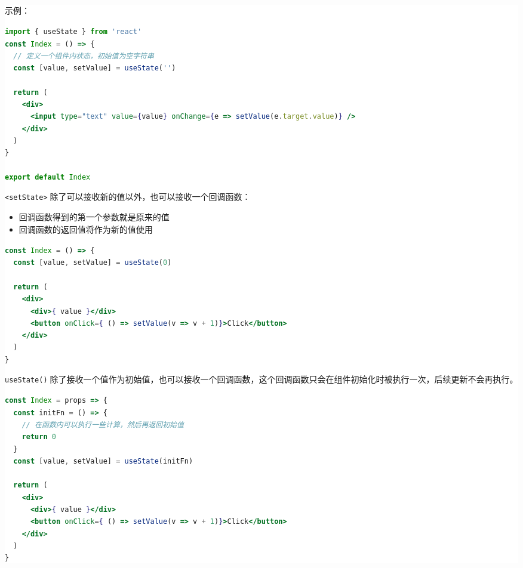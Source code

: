示例：

```jsx
import { useState } from 'react'
const Index = () => {
  // 定义一个组件内状态，初始值为空字符串
  const [value, setValue] = useState('')

  return (
    <div>
      <input type="text" value={value} onChange={e => setValue(e.target.value)} />
    </div>
  )
}

export default Index
```

`<setState>` 除了可以接收新的值以外，也可以接收一个回调函数：

- 回调函数得到的第一个参数就是原来的值
- 回调函数的返回值将作为新的值使用

```jsx
const Index = () => {
  const [value, setValue] = useState(0)

  return (
    <div>
      <div>{ value }</div>
      <button onClick={ () => setValue(v => v + 1)}>Click</button>
    </div>
  )
}
```

`useState()` 除了接收一个值作为初始值，也可以接收一个回调函数，这个回调函数只会在组件初始化时被执行一次，后续更新不会再执行。

```jsx
const Index = props => {
  const initFn = () => {
    // 在函数内可以执行一些计算，然后再返回初始值
    return 0
  }
  const [value, setValue] = useState(initFn)

  return (
    <div>
      <div>{ value }</div>
      <button onClick={ () => setValue(v => v + 1)}>Click</button>
    </div>
  )
}
```
